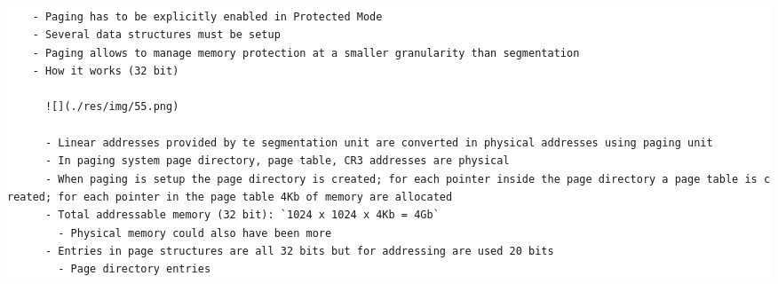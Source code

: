         - Paging has to be explicitly enabled in Protected Mode
        - Several data structures must be setup
        - Paging allows to manage memory protection at a smaller granularity than segmentation
        - How it works (32 bit)

          ![](./res/img/55.png)

          - Linear addresses provided by te segmentation unit are converted in physical addresses using paging unit
          - In paging system page directory, page table, CR3 addresses are physical
          - When paging is setup the page directory is created; for each pointer inside the page directory a page table is created; for each pointer in the page table 4Kb of memory are allocated
          - Total addressable memory (32 bit): `1024 x 1024 x 4Kb = 4Gb`
            - Physical memory could also have been more
          - Entries in page structures are all 32 bits but for addressing are used 20 bits
            - Page directory entries
